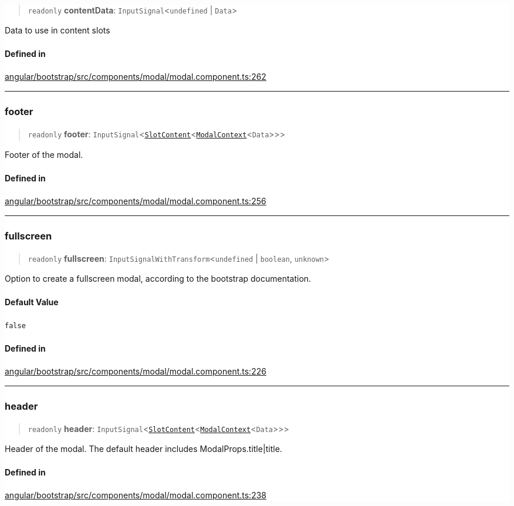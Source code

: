 > `readonly` **contentData**: `InputSignal`\<`undefined` \| `Data`\>

Data to use in content slots

#### Defined in

[angular/bootstrap/src/components/modal/modal.component.ts:262](https://github.com/AmadeusITGroup/AgnosUI/blob/b9583f67b7fa1d9f393afb5aaa33e7e800a4ce85/angular/bootstrap/src/components/modal/modal.component.ts#L262)

***

### footer

> `readonly` **footer**: `InputSignal`\<[`SlotContent`](../type-aliases/SlotContent.md)\<[`ModalContext`](../interfaces/ModalContext.md)\<`Data`\>\>\>

Footer of the modal.

#### Defined in

[angular/bootstrap/src/components/modal/modal.component.ts:256](https://github.com/AmadeusITGroup/AgnosUI/blob/b9583f67b7fa1d9f393afb5aaa33e7e800a4ce85/angular/bootstrap/src/components/modal/modal.component.ts#L256)

***

### fullscreen

> `readonly` **fullscreen**: `InputSignalWithTransform`\<`undefined` \| `boolean`, `unknown`\>

Option to create a fullscreen modal, according to the bootstrap documentation.

#### Default Value

`false`

#### Defined in

[angular/bootstrap/src/components/modal/modal.component.ts:226](https://github.com/AmadeusITGroup/AgnosUI/blob/b9583f67b7fa1d9f393afb5aaa33e7e800a4ce85/angular/bootstrap/src/components/modal/modal.component.ts#L226)

***

### header

> `readonly` **header**: `InputSignal`\<[`SlotContent`](../type-aliases/SlotContent.md)\<[`ModalContext`](../interfaces/ModalContext.md)\<`Data`\>\>\>

Header of the modal. The default header includes ModalProps.title\|title.

#### Defined in

[angular/bootstrap/src/components/modal/modal.component.ts:238](https://github.com/AmadeusITGroup/AgnosUI/blob/b9583f67b7fa1d9f393afb5aaa33e7e800a4ce85/angular/bootstrap/src/components/modal/modal.component.ts#L238)
